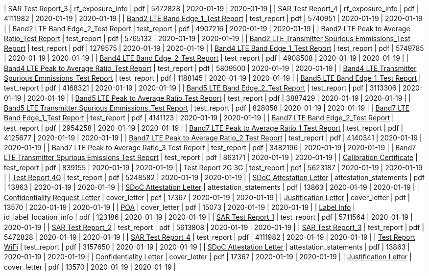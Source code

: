 | [SAR Test Report_3](2AIZN-X656/efff1bd562ea4b5889a27ba66d0f8563/4598961.pdf) | rf_exposure_info | pdf | 5472828 | 2020-01-19 | 2020-01-19 |
| [SAR Test Report_4](2AIZN-X656/efff1bd562ea4b5889a27ba66d0f8563/4598968.pdf) | rf_exposure_info | pdf | 4111982 | 2020-01-19 | 2020-01-19 |
| [Band2 LTE Band Edge_1_Test Report](2AIZN-X656/efff1bd562ea4b5889a27ba66d0f8563/4599533.pdf) | test_report | pdf | 5740951 | 2020-01-19 | 2020-01-19 |
| [Band2 LTE Band Edge_2_Test Report](2AIZN-X656/efff1bd562ea4b5889a27ba66d0f8563/4599534.pdf) | test_report | pdf | 4907216 | 2020-01-19 | 2020-01-19 |
| [Band2 LTE Peak to Average Ratio_Test Report](2AIZN-X656/efff1bd562ea4b5889a27ba66d0f8563/4599535.pdf) | test_report | pdf | 5765132 | 2020-01-19 | 2020-01-19 |
| [Band2 LTE Transmitter Spurious Emmissions_Test Report](2AIZN-X656/efff1bd562ea4b5889a27ba66d0f8563/4599536.pdf) | test_report | pdf | 1279575 | 2020-01-19 | 2020-01-19 |
| [Band4 LTE Band Edge_1_Test Report](2AIZN-X656/efff1bd562ea4b5889a27ba66d0f8563/4599537.pdf) | test_report | pdf | 5749785 | 2020-01-19 | 2020-01-19 |
| [Band4 LTE Band Edge_2_Test Report](2AIZN-X656/efff1bd562ea4b5889a27ba66d0f8563/4599538.pdf) | test_report | pdf | 4908508 | 2020-01-19 | 2020-01-19 |
| [Band4 LTE Peak to Average Ratio_Test Report](2AIZN-X656/efff1bd562ea4b5889a27ba66d0f8563/4599539.pdf) | test_report | pdf | 5809500 | 2020-01-19 | 2020-01-19 |
| [Band4 LTE Transmitter Spurious Emmissions_Test Report](2AIZN-X656/efff1bd562ea4b5889a27ba66d0f8563/4599540.pdf) | test_report | pdf | 1188145 | 2020-01-19 | 2020-01-19 |
| [Band5 LTE Band Edge_1_Test Report](2AIZN-X656/efff1bd562ea4b5889a27ba66d0f8563/4599541.pdf) | test_report | pdf | 4168321 | 2020-01-19 | 2020-01-19 |
| [Band5 LTE Band Edge_2_Test Report](2AIZN-X656/efff1bd562ea4b5889a27ba66d0f8563/4599542.pdf) | test_report | pdf | 3113306 | 2020-01-19 | 2020-01-19 |
| [Band5 LTE Peak to Average Ratio Test Report](2AIZN-X656/efff1bd562ea4b5889a27ba66d0f8563/4599543.pdf) | test_report | pdf | 3887429 | 2020-01-19 | 2020-01-19 |
| [Band5 LTE Transmitter Spurious Emmissions_Test Report](2AIZN-X656/efff1bd562ea4b5889a27ba66d0f8563/4599544.pdf) | test_report | pdf | 828058 | 2020-01-19 | 2020-01-19 |
| [Band7 LTE Band Edge_1_Test Report](2AIZN-X656/efff1bd562ea4b5889a27ba66d0f8563/4599545.pdf) | test_report | pdf | 4141123 | 2020-01-19 | 2020-01-19 |
| [Band7 LTE Band Edge_2_Test Report](2AIZN-X656/efff1bd562ea4b5889a27ba66d0f8563/4599546.pdf) | test_report | pdf | 2954258 | 2020-01-19 | 2020-01-19 |
| [Band7 LTE Peak to Average Ratio_1 Test Report](2AIZN-X656/efff1bd562ea4b5889a27ba66d0f8563/4599547.pdf) | test_report | pdf | 4125677 | 2020-01-19 | 2020-01-19 |
| [Band7 LTE Peak to Average Ratio_2 Test Report](2AIZN-X656/efff1bd562ea4b5889a27ba66d0f8563/4599548.pdf) | test_report | pdf | 4140341 | 2020-01-19 | 2020-01-19 |
| [Band7 LTE Peak to Average Ratio_3 Test Report](2AIZN-X656/efff1bd562ea4b5889a27ba66d0f8563/4599549.pdf) | test_report | pdf | 3482196 | 2020-01-19 | 2020-01-19 |
| [Band7 LTE Transmitter Spurious Emissions Test Report](2AIZN-X656/efff1bd562ea4b5889a27ba66d0f8563/4599550.pdf) | test_report | pdf | 863171 | 2020-01-19 | 2020-01-19 |
| [Calibration Certificate](2AIZN-X656/efff1bd562ea4b5889a27ba66d0f8563/4572478.pdf) | test_report | pdf | 839155 | 2020-01-19 | 2020-01-19 |
| [Test Report 2G 3G](2AIZN-X656/efff1bd562ea4b5889a27ba66d0f8563/4599556.pdf) | test_report | pdf | 5623187 | 2020-01-19 | 2020-01-19 |
| [Test Report 4G](2AIZN-X656/efff1bd562ea4b5889a27ba66d0f8563/4599557.pdf) | test_report | pdf | 5248582 | 2020-01-19 | 2020-01-19 |
| [SDoC Attestation Letter](2AIZN-X656/436d69f0aa512a5ec75bc54122815af5/4598308.pdf) | attestation_statements | pdf | 13863 | 2020-01-19 | 2020-01-19 |
| [SDoC Attestation Letter](2AIZN-X656/436d69f0aa512a5ec75bc54122815af5/4598308.pdf) | attestation_statements | pdf | 13863 | 2020-01-19 | 2020-01-19 |
| [Confidentiality Request Letter](2AIZN-X656/436d69f0aa512a5ec75bc54122815af5/4598305.pdf) | cover_letter | pdf | 17367 | 2020-01-19 | 2020-01-19 |
| [Justification Letter](2AIZN-X656/436d69f0aa512a5ec75bc54122815af5/4598306.pdf) | cover_letter | pdf | 13570 | 2020-01-19 | 2020-01-19 |
| [POA](2AIZN-X656/436d69f0aa512a5ec75bc54122815af5/4598307.pdf) | cover_letter | pdf | 15073 | 2020-01-19 | 2020-01-19 |
| [Label Info](2AIZN-X656/436d69f0aa512a5ec75bc54122815af5/4598309.pdf) | id_label_location_info | pdf | 123186 | 2020-01-19 | 2020-01-19 |
| [SAR Test Report_1](2AIZN-X656/436d69f0aa512a5ec75bc54122815af5/4598915.pdf) | test_report | pdf | 5711564 | 2020-01-19 | 2020-01-19 |
| [SAR Test Report_2](2AIZN-X656/436d69f0aa512a5ec75bc54122815af5/4598943.pdf) | test_report | pdf | 5613808 | 2020-01-19 | 2020-01-19 |
| [SAR Test Report_3](2AIZN-X656/436d69f0aa512a5ec75bc54122815af5/4598961.pdf) | test_report | pdf | 5472828 | 2020-01-19 | 2020-01-19 |
| [SAR Test Report_4](2AIZN-X656/436d69f0aa512a5ec75bc54122815af5/4598968.pdf) | test_report | pdf | 4111982 | 2020-01-19 | 2020-01-19 |
| [Test Report WiFi](2AIZN-X656/436d69f0aa512a5ec75bc54122815af5/4598980.pdf) | test_report | pdf | 3157650 | 2020-01-19 | 2020-01-19 |
| [SDoC Attestation Letter](2AIZN-X656/aa627b1b0dffd93cc00442e52a2fb055/4598308.pdf) | attestation_statements | pdf | 13863 | 2020-01-19 | 2020-01-19 |
| [Confidentiality Letter](2AIZN-X656/aa627b1b0dffd93cc00442e52a2fb055/4598305.pdf) | cover_letter | pdf | 17367 | 2020-01-19 | 2020-01-19 |
| [Justification Letter](2AIZN-X656/aa627b1b0dffd93cc00442e52a2fb055/4598306.pdf) | cover_letter | pdf | 13570 | 2020-01-19 | 2020-01-19 |